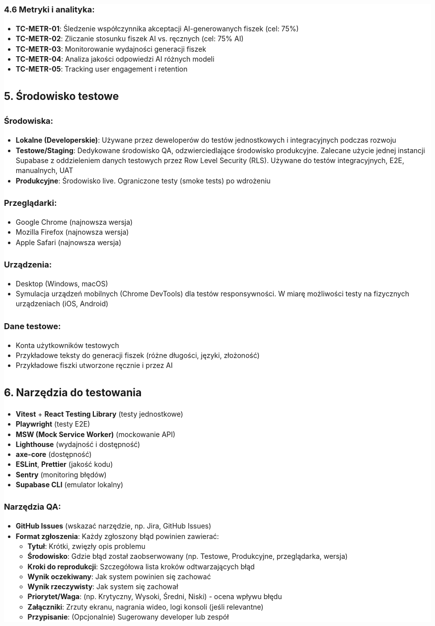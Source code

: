 ### 4.6 Metryki i analityka:

- **TC-METR-01**: Śledzenie współczynnika akceptacji AI-generowanych fiszek (cel: 75%)
- **TC-METR-02**: Zliczanie stosunku fiszek AI vs. ręcznych (cel: 75% AI)
- **TC-METR-03**: Monitorowanie wydajności generacji fiszek
- **TC-METR-04**: Analiza jakości odpowiedzi AI różnych modeli
- **TC-METR-05**: Tracking user engagement i retention

## 5. Środowisko testowe

### Środowiska:

- **Lokalne (Developerskie)**: Używane przez deweloperów do testów jednostkowych i integracyjnych podczas rozwoju
- **Testowe/Staging**: Dedykowane środowisko QA, odzwierciedlające środowisko produkcyjne. Zalecane użycie jednej instancji Supabase z oddzieleniem danych testowych przez Row Level Security (RLS). Używane do testów integracyjnych, E2E, manualnych, UAT
- **Produkcyjne**: Środowisko live. Ograniczone testy (smoke tests) po wdrożeniu

### Przeglądarki:

- Google Chrome (najnowsza wersja)
- Mozilla Firefox (najnowsza wersja)
- Apple Safari (najnowsza wersja)

### Urządzenia:

- Desktop (Windows, macOS)
- Symulacja urządzeń mobilnych (Chrome DevTools) dla testów responsywności. W miarę możliwości testy na fizycznych urządzeniach (iOS, Android)

### Dane testowe:

- Konta użytkowników testowych
- Przykładowe teksty do generacji fiszek (różne długości, języki, złożoność)
- Przykładowe fiszki utworzone ręcznie i przez AI

## 6. Narzędzia do testowania

- **Vitest** + **React Testing Library** (testy jednostkowe)
- **Playwright** (testy E2E)
- **MSW (Mock Service Worker)** (mockowanie API)
- **Lighthouse** (wydajność i dostępność)
- **axe-core** (dostępność)
- **ESLint**, **Prettier** (jakość kodu)
- **Sentry** (monitoring błędów)
- **Supabase CLI** (emulator lokalny)

### Narzędzia QA:

- **GitHub Issues** (wskazać narzędzie, np. Jira, GitHub Issues)
- **Format zgłoszenia**: Każdy zgłoszony błąd powinien zawierać:
  - **Tytuł**: Krótki, zwięzły opis problemu
  - **Środowisko**: Gdzie błąd został zaobserwowany (np. Testowe, Produkcyjne, przeglądarka, wersja)
  - **Kroki do reprodukcji**: Szczegółowa lista kroków odtwarzających błąd
  - **Wynik oczekiwany**: Jak system powinien się zachować
  - **Wynik rzeczywisty**: Jak system się zachował
  - **Priorytet/Waga**: (np. Krytyczny, Wysoki, Średni, Niski) - ocena wpływu błędu
  - **Załączniki**: Zrzuty ekranu, nagrania wideo, logi konsoli (jeśli relevantne)
  - **Przypisanie**: (Opcjonalnie) Sugerowany developer lub zespół
